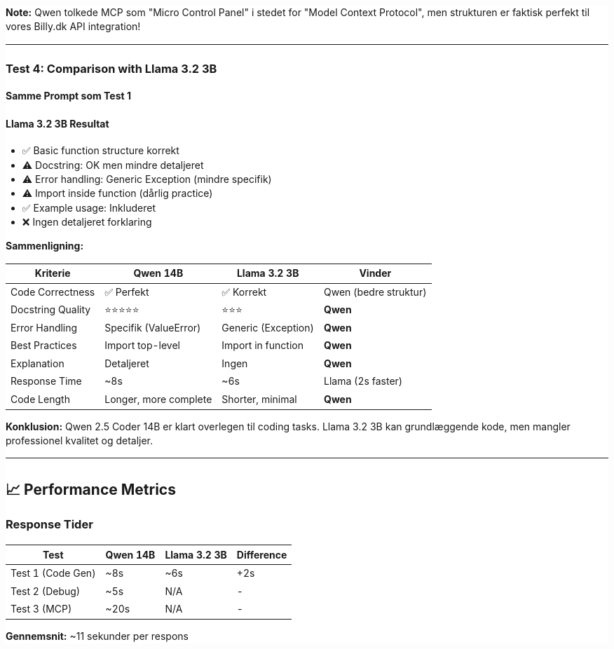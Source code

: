**Note:** Qwen tolkede MCP som "Micro Control Panel" i stedet for "Model Context Protocol", men strukturen er faktisk perfekt til vores Billy.dk API integration!

---

### Test 4: Comparison with Llama 3.2 3B

**Samme Prompt som Test 1**

#### Llama 3.2 3B Resultat

- ✅ Basic function structure korrekt
- ⚠️ Docstring: OK men mindre detaljeret
- ⚠️ Error handling: Generic Exception (mindre specifik)
- ⚠️ Import inside function (dårlig practice)
- ✅ Example usage: Inkluderet
- ❌ Ingen detaljeret forklaring

**Sammenligning:**

| Kriterie | Qwen 14B | Llama 3.2 3B | Vinder |
|----------|----------|--------------|--------|
| Code Correctness | ✅ Perfekt | ✅ Korrekt | Qwen (bedre struktur) |
| Docstring Quality | ⭐⭐⭐⭐⭐ | ⭐⭐⭐ | **Qwen** |
| Error Handling | Specifik (ValueError) | Generic (Exception) | **Qwen** |
| Best Practices | Import top-level | Import in function | **Qwen** |
| Explanation | Detaljeret | Ingen | **Qwen** |
| Response Time | ~8s | ~6s | Llama (2s faster) |
| Code Length | Longer, more complete | Shorter, minimal | **Qwen** |

**Konklusion:** Qwen 2.5 Coder 14B er klart overlegen til coding tasks. Llama 3.2 3B kan grundlæggende kode, men mangler professionel kvalitet og detaljer.

---

## 📈 Performance Metrics

### Response Tider

| Test | Qwen 14B | Llama 3.2 3B | Difference |
|------|----------|--------------|------------|
| Test 1 (Code Gen) | ~8s | ~6s | +2s |
| Test 2 (Debug) | ~5s | N/A | - |
| Test 3 (MCP) | ~20s | N/A | - |

**Gennemsnit:** ~11 sekunder per respons
